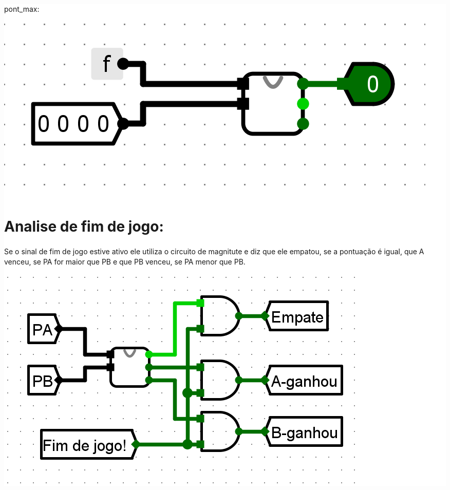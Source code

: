 pont_max:

![Untitled](README/Untitled%2030.png)

# Analise de fim de jogo:

Se o sinal de fim de jogo estive ativo ele utiliza o circuito de magnitute e diz que ele empatou, se a pontuação é igual, que A venceu, se PA for maior que PB e que PB venceu, se PA menor que PB.

![Untitled](README/Untitled%2031.png)
